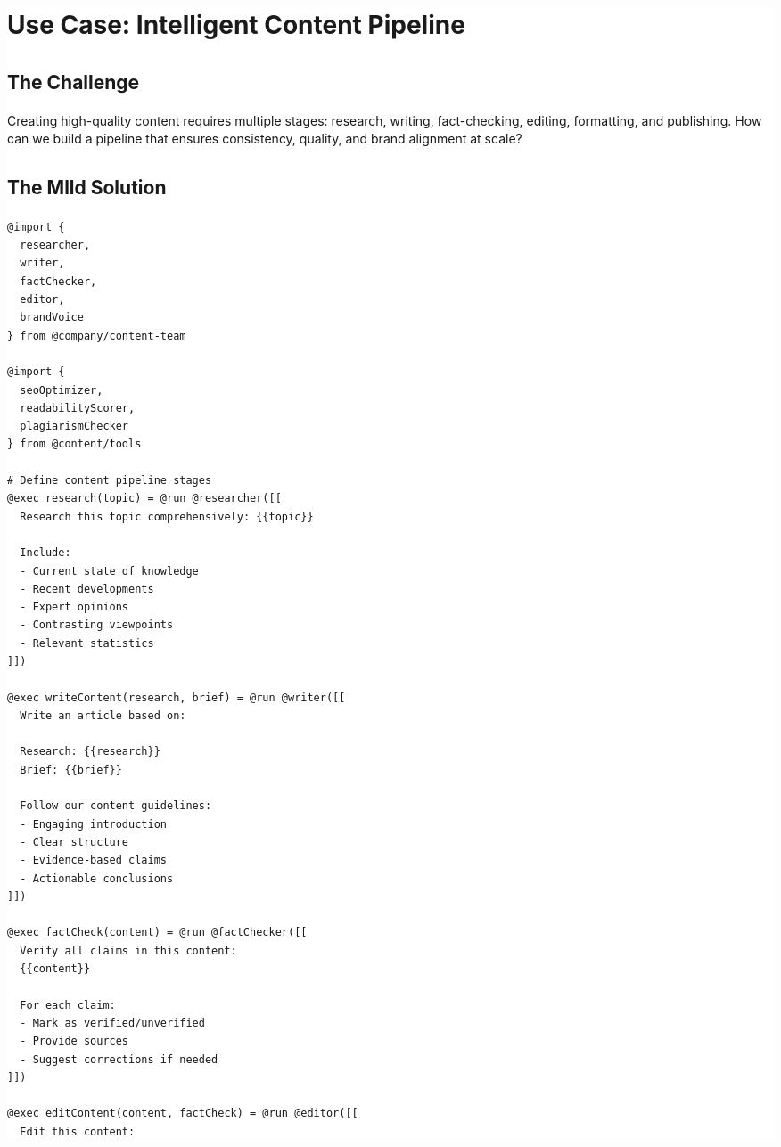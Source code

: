 # Use Case: Intelligent Content Pipeline

## The Challenge

Creating high-quality content requires multiple stages: research, writing, fact-checking, editing, formatting, and publishing. How can we build a pipeline that ensures consistency, quality, and brand alignment at scale?

## The Mlld Solution

```mld
@import { 
  researcher,
  writer,
  factChecker,
  editor,
  brandVoice 
} from @company/content-team

@import {
  seoOptimizer,
  readabilityScorer,
  plagiarismChecker
} from @content/tools

# Define content pipeline stages
@exec research(topic) = @run @researcher([[
  Research this topic comprehensively: {{topic}}
  
  Include:
  - Current state of knowledge
  - Recent developments
  - Expert opinions
  - Contrasting viewpoints
  - Relevant statistics
]])

@exec writeContent(research, brief) = @run @writer([[
  Write an article based on:
  
  Research: {{research}}
  Brief: {{brief}}
  
  Follow our content guidelines:
  - Engaging introduction
  - Clear structure
  - Evidence-based claims
  - Actionable conclusions
]])

@exec factCheck(content) = @run @factChecker([[
  Verify all claims in this content:
  {{content}}
  
  For each claim:
  - Mark as verified/unverified
  - Provide sources
  - Suggest corrections if needed
]])

@exec editContent(content, factCheck) = @run @editor([[
  Edit this content:
```
